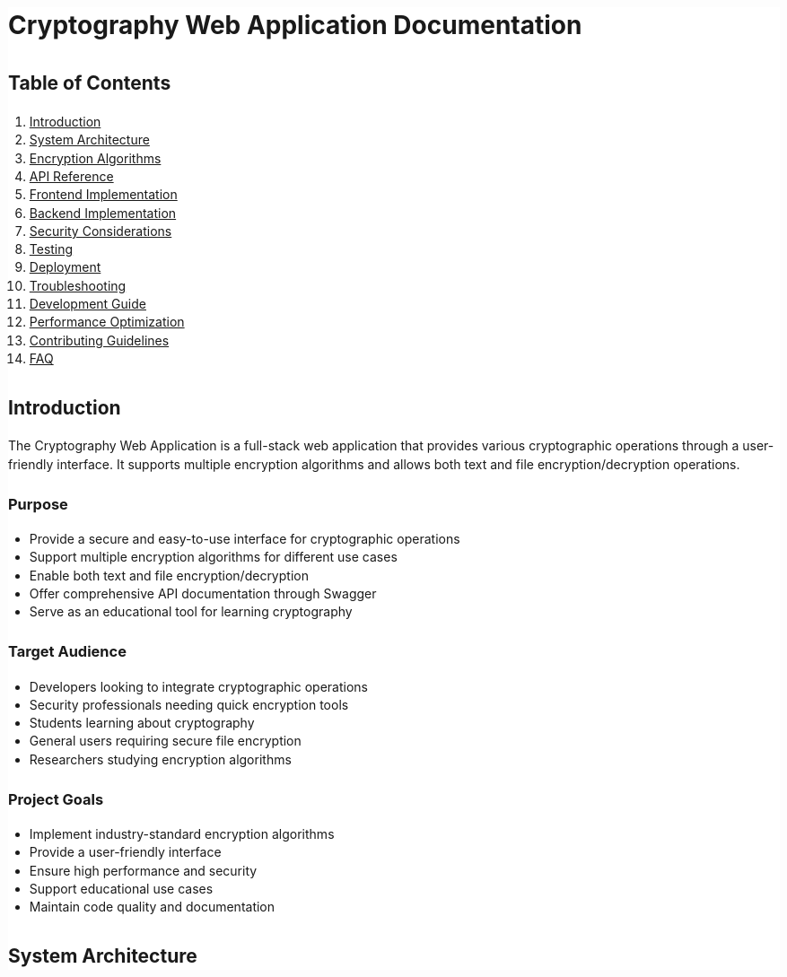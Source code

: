 # Cryptography Web Application Documentation

## Table of Contents

1. [Introduction](#introduction)
2. [System Architecture](#system-architecture)
3. [Encryption Algorithms](#encryption-algorithms)
4. [API Reference](#api-reference)
5. [Frontend Implementation](#frontend-implementation)
6. [Backend Implementation](#backend-implementation)
7. [Security Considerations](#security-considerations)
8. [Testing](#testing)
9. [Deployment](#deployment)
10. [Troubleshooting](#troubleshooting)
11. [Development Guide](#development-guide)
12. [Performance Optimization](#performance-optimization)
13. [Contributing Guidelines](#contributing-guidelines)
14. [FAQ](#faq)

## Introduction

The Cryptography Web Application is a full-stack web application that provides various cryptographic operations through a user-friendly interface. It supports multiple encryption algorithms and allows both text and file encryption/decryption operations.

### Purpose

- Provide a secure and easy-to-use interface for cryptographic operations
- Support multiple encryption algorithms for different use cases
- Enable both text and file encryption/decryption
- Offer comprehensive API documentation through Swagger
- Serve as an educational tool for learning cryptography

### Target Audience

- Developers looking to integrate cryptographic operations
- Security professionals needing quick encryption tools
- Students learning about cryptography
- General users requiring secure file encryption
- Researchers studying encryption algorithms

### Project Goals

- Implement industry-standard encryption algorithms
- Provide a user-friendly interface
- Ensure high performance and security
- Support educational use cases
- Maintain code quality and documentation

## System Architecture
